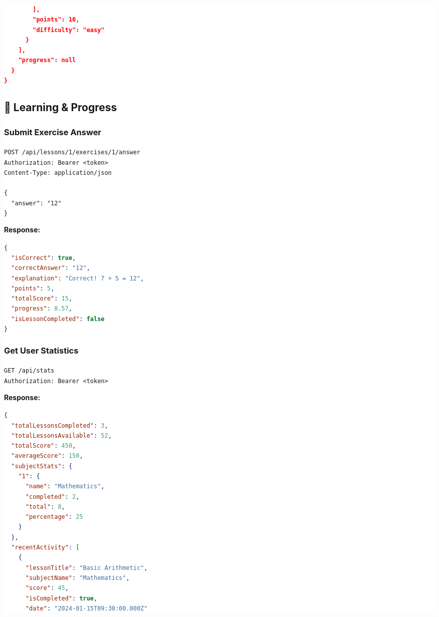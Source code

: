 ```json
        ],
        "points": 10,
        "difficulty": "easy"
      }
    ],
    "progress": null
  }
}
```

## 🎯 Learning & Progress

### Submit Exercise Answer
```http
POST /api/lessons/1/exercises/1/answer
Authorization: Bearer <token>
Content-Type: application/json

{
  "answer": "12"
}
```

**Response:**
```json
{
  "isCorrect": true,
  "correctAnswer": "12",
  "explanation": "Correct! 7 + 5 = 12",
  "points": 5,
  "totalScore": 15,
  "progress": 8.57,
  "isLessonCompleted": false
}
```

### Get User Statistics
```http
GET /api/stats
Authorization: Bearer <token>
```

**Response:**
```json
{
  "totalLessonsCompleted": 3,
  "totalLessonsAvailable": 52,
  "totalScore": 450,
  "averageScore": 150,
  "subjectStats": {
    "1": {
      "name": "Mathematics",
      "completed": 2,
      "total": 8,
      "percentage": 25
    }
  },
  "recentActivity": [
    {
      "lessonTitle": "Basic Arithmetic",
      "subjectName": "Mathematics",
      "score": 45,
      "isCompleted": true,
      "date": "2024-01-15T09:30:00.000Z"
```